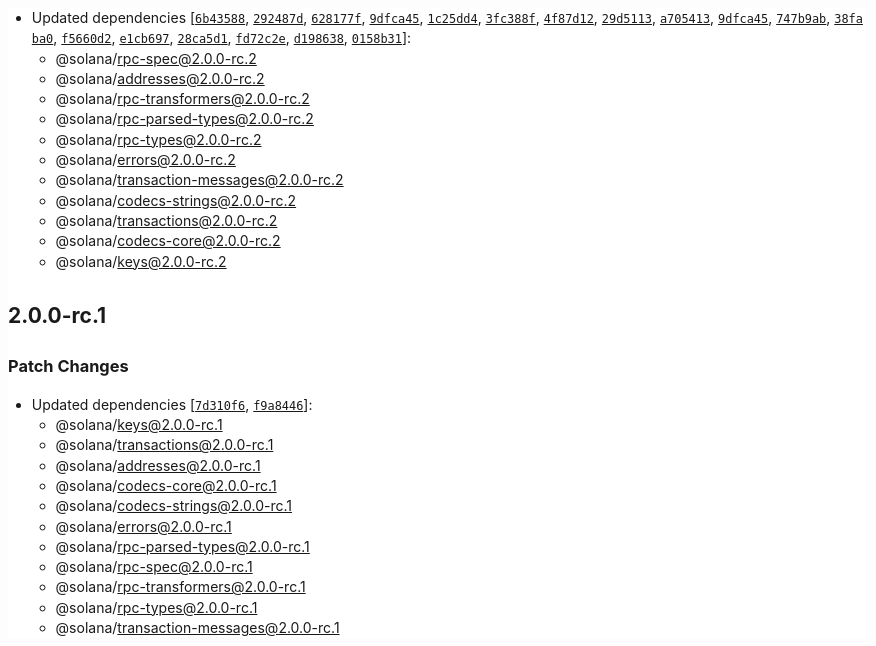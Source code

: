 -   Updated dependencies [[`6b43588`](https://github.com/solana-labs/solana-web3.js/commit/6b4358864cb328d1b83f11c94b29f75e1b3d635f), [`292487d`](https://github.com/solana-labs/solana-web3.js/commit/292487da00ee57350e8faf49ccf961203aed6403), [`628177f`](https://github.com/solana-labs/solana-web3.js/commit/628177ffcc1be1c40e0c82d80743b07f695cfe69), [`9dfca45`](https://github.com/solana-labs/solana-web3.js/commit/9dfca454355819444bad29e48602886428ba4cac), [`1c25dd4`](https://github.com/solana-labs/solana-web3.js/commit/1c25dd4069a3a8f5599285c9b0eaeb71a2f897d1), [`3fc388f`](https://github.com/solana-labs/solana-web3.js/commit/3fc388f0b40243436a3ecbcd2af27ea8efa683e4), [`4f87d12`](https://github.com/solana-labs/solana-web3.js/commit/4f87d12cf942fbd4f427005d5ac41671ce28a22c), [`29d5113`](https://github.com/solana-labs/solana-web3.js/commit/29d5113b2c6f8c7907127ad992bad1329edbd7e7), [`a705413`](https://github.com/solana-labs/solana-web3.js/commit/a705413e357fb5c5907c5fc1df17d241bc5c0f76), [`9dfca45`](https://github.com/solana-labs/solana-web3.js/commit/9dfca454355819444bad29e48602886428ba4cac), [`747b9ab`](https://github.com/solana-labs/solana-web3.js/commit/747b9abb90c6baeec73a284d87a324bf3caeab03), [`38faba0`](https://github.com/solana-labs/solana-web3.js/commit/38faba05fab479ddbd95d0e211744d203f8aa823), [`f5660d2`](https://github.com/solana-labs/solana-web3.js/commit/f5660d2eb4d2ee5be8c9cd8e8b58a11de1a799bf), [`e1cb697`](https://github.com/solana-labs/solana-web3.js/commit/e1cb697d66dc906aa2433965452417e03cf86e13), [`28ca5d1`](https://github.com/solana-labs/solana-web3.js/commit/28ca5d17d4c574a690a5bf29d4f1fe0ad8f5883c), [`fd72c2e`](https://github.com/solana-labs/solana-web3.js/commit/fd72c2ed1edad488318fa5d3e285f04852f4210a), [`d198638`](https://github.com/solana-labs/solana-web3.js/commit/d19863844cf28c252e6bedd7070e633692d9e46e), [`0158b31`](https://github.com/solana-labs/solana-web3.js/commit/0158b3181ed96996f269f3bff689f76411e460b3)]:
    -   @solana/rpc-spec@2.0.0-rc.2
    -   @solana/addresses@2.0.0-rc.2
    -   @solana/rpc-transformers@2.0.0-rc.2
    -   @solana/rpc-parsed-types@2.0.0-rc.2
    -   @solana/rpc-types@2.0.0-rc.2
    -   @solana/errors@2.0.0-rc.2
    -   @solana/transaction-messages@2.0.0-rc.2
    -   @solana/codecs-strings@2.0.0-rc.2
    -   @solana/transactions@2.0.0-rc.2
    -   @solana/codecs-core@2.0.0-rc.2
    -   @solana/keys@2.0.0-rc.2

## 2.0.0-rc.1

### Patch Changes

-   Updated dependencies [[`7d310f6`](https://github.com/solana-labs/solana-web3.js/commit/7d310f6f9cd7d02fca4d6f8e311b857c9dd84e61), [`f9a8446`](https://github.com/solana-labs/solana-web3.js/commit/f9a84460670a97d4ab6514b28fe0d29c6fac3302)]:
    -   @solana/keys@2.0.0-rc.1
    -   @solana/transactions@2.0.0-rc.1
    -   @solana/addresses@2.0.0-rc.1
    -   @solana/codecs-core@2.0.0-rc.1
    -   @solana/codecs-strings@2.0.0-rc.1
    -   @solana/errors@2.0.0-rc.1
    -   @solana/rpc-parsed-types@2.0.0-rc.1
    -   @solana/rpc-spec@2.0.0-rc.1
    -   @solana/rpc-transformers@2.0.0-rc.1
    -   @solana/rpc-types@2.0.0-rc.1
    -   @solana/transaction-messages@2.0.0-rc.1
